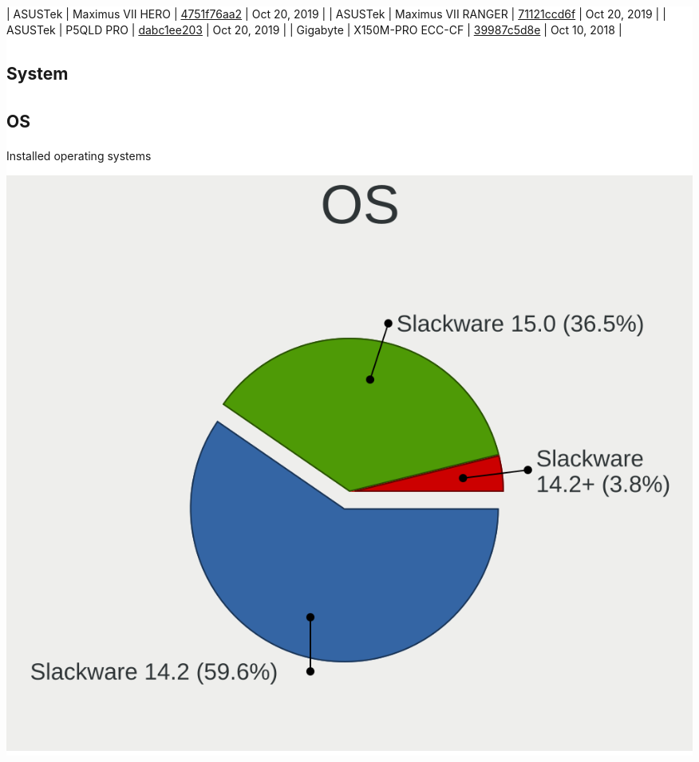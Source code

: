 | ASUSTek    | Maximus VII HERO            | [4751f76aa2](https://linux-hardware.org/?probe=4751f76aa2) | Oct 20, 2019 |
| ASUSTek    | Maximus VII RANGER          | [71121ccd6f](https://linux-hardware.org/?probe=71121ccd6f) | Oct 20, 2019 |
| ASUSTek    | P5QLD PRO                   | [dabc1ee203](https://linux-hardware.org/?probe=dabc1ee203) | Oct 20, 2019 |
| Gigabyte   | X150M-PRO ECC-CF            | [39987c5d8e](https://linux-hardware.org/?probe=39987c5d8e) | Oct 10, 2018 |

System
------

OS
--

Installed operating systems

![OS](./images/pie_chart/os_name.svg)
